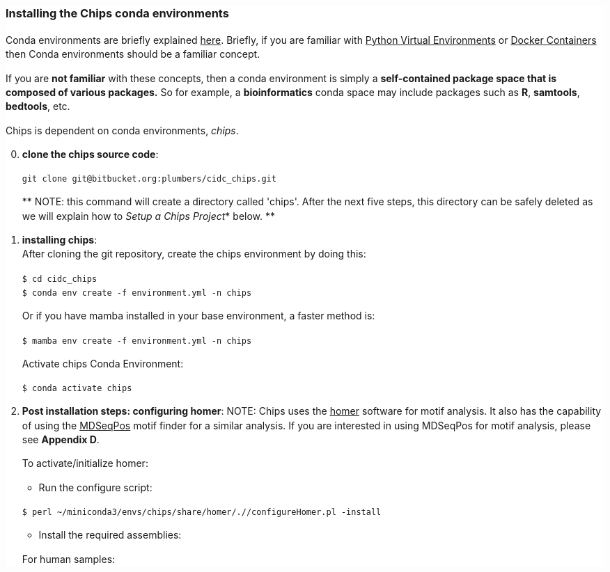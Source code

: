 ### Installing the Chips conda environments
Conda environments are briefly explained [here](https://conda.io/docs/using/envs.html).  Briefly, if you are familiar with [Python Virtual Environments](http://python-guide-pt-br.readthedocs.io/en/latest/dev/virtualenvs/) or [Docker Containers](https://www.docker.com/what-container) then Conda environments should be a familiar concept.  

If you are **not familiar** with these concepts, then a conda environment is simply a **self-contained package space that is composed of various packages.**  So for example, a **bioinformatics** conda space may include packages such as **R**, **samtools**, **bedtools**, etc.

Chips is dependent on conda environments, *chips*.

0. **clone the chips source code**:

    ```
    git clone git@bitbucket.org:plumbers/cidc_chips.git
    ```  
    ** NOTE: this command will create a directory called 'chips'.  After the next five steps, this directory can be safely deleted as we will explain how to *Setup a Chips Project** below. **

1. **installing chips**:  
    After cloning the git repository, create the chips environment by doing this:

    ```
    $ cd cidc_chips  
    $ conda env create -f environment.yml -n chips
    ```

    Or if you have mamba installed in your base environment, a faster method is:  

    ```
    $ mamba env create -f environment.yml -n chips
    ```

    Activate chips Conda Environment:  

    ```
    $ conda activate chips
    ```

2. **Post installation steps: configuring homer**:
    NOTE: Chips uses the [homer](http://homer.ucsd.edu/homer/motif/index.html) software for motif analysis.  It also has the capability of using the [MDSeqPos](https://github.com/XinDong9511/mdseqpos) motif finder for a similar analysis.  If you are interested in using MDSeqPos for motif analysis, please see **Appendix D**.
    
    To activate/initialize homer:

    *  Run the configure script:

    ```
    $ perl ~/miniconda3/envs/chips/share/homer/.//configureHomer.pl -install
    ```  

    *  Install the required assemblies:

    For human samples:
